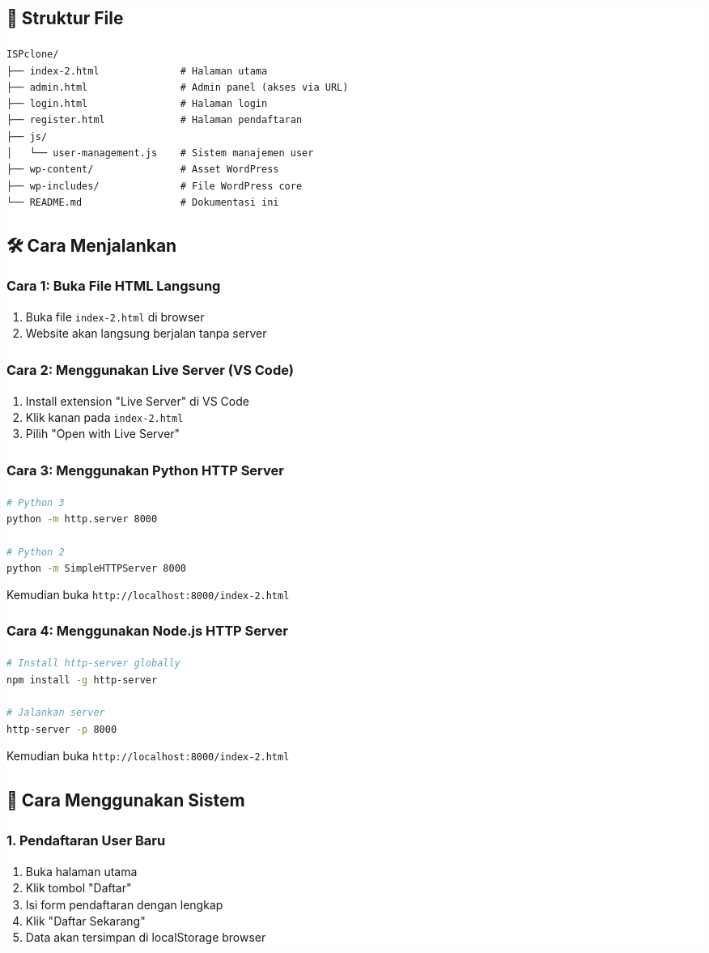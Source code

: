 ## 📁 Struktur File

```
ISPclone/
├── index-2.html              # Halaman utama
├── admin.html                # Admin panel (akses via URL)
├── login.html                # Halaman login
├── register.html             # Halaman pendaftaran
├── js/
│   └── user-management.js    # Sistem manajemen user
├── wp-content/               # Asset WordPress
├── wp-includes/              # File WordPress core
└── README.md                 # Dokumentasi ini
```

## 🛠️ Cara Menjalankan

### **Cara 1: Buka File HTML Langsung**
1. Buka file `index-2.html` di browser
2. Website akan langsung berjalan tanpa server

### **Cara 2: Menggunakan Live Server (VS Code)**
1. Install extension "Live Server" di VS Code
2. Klik kanan pada `index-2.html`
3. Pilih "Open with Live Server"

### **Cara 3: Menggunakan Python HTTP Server**
```bash
# Python 3
python -m http.server 8000

# Python 2
python -m SimpleHTTPServer 8000
```
Kemudian buka `http://localhost:8000/index-2.html`

### **Cara 4: Menggunakan Node.js HTTP Server**
```bash
# Install http-server globally
npm install -g http-server

# Jalankan server
http-server -p 8000
```
Kemudian buka `http://localhost:8000/index-2.html`

## 🔐 Cara Menggunakan Sistem

### **1. Pendaftaran User Baru**
1. Buka halaman utama
2. Klik tombol "Daftar"
3. Isi form pendaftaran dengan lengkap
4. Klik "Daftar Sekarang"
5. Data akan tersimpan di localStorage browser
